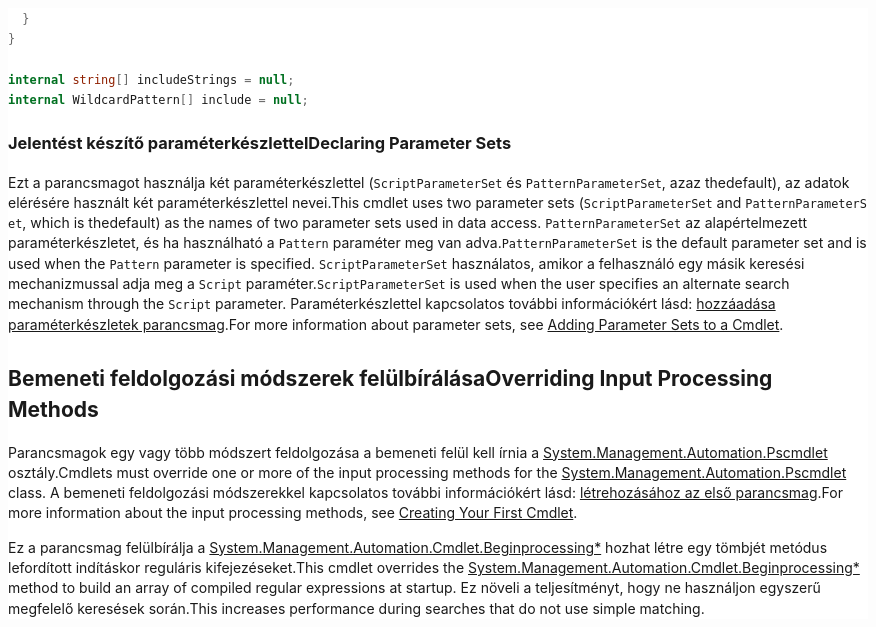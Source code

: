 ```csharp
  }
}

internal string[] includeStrings = null;
internal WildcardPattern[] include = null;
```

### <a name="declaring-parameter-sets"></a><span data-ttu-id="feef1-170">Jelentést készítő paraméterkészlettel</span><span class="sxs-lookup"><span data-stu-id="feef1-170">Declaring Parameter Sets</span></span>

<span data-ttu-id="feef1-171">Ezt a parancsmagot használja két paraméterkészlettel (`ScriptParameterSet` és `PatternParameterSet`, azaz thedefault), az adatok elérésére használt két paraméterkészlettel nevei.</span><span class="sxs-lookup"><span data-stu-id="feef1-171">This cmdlet uses two parameter sets (`ScriptParameterSet` and `PatternParameterSet`, which is thedefault) as the names of two parameter sets used in data access.</span></span> <span data-ttu-id="feef1-172">`PatternParameterSet` az alapértelmezett paraméterkészletet, és ha használható a `Pattern` paraméter meg van adva.</span><span class="sxs-lookup"><span data-stu-id="feef1-172">`PatternParameterSet` is the default parameter set and is used when the `Pattern` parameter is specified.</span></span> <span data-ttu-id="feef1-173">`ScriptParameterSet` használatos, amikor a felhasználó egy másik keresési mechanizmussal adja meg a `Script` paraméter.</span><span class="sxs-lookup"><span data-stu-id="feef1-173">`ScriptParameterSet` is used when the user specifies an alternate search mechanism through the `Script` parameter.</span></span> <span data-ttu-id="feef1-174">Paraméterkészlettel kapcsolatos további információkért lásd: [hozzáadása paraméterkészletek parancsmag](./adding-parameter-sets-to-a-cmdlet.md).</span><span class="sxs-lookup"><span data-stu-id="feef1-174">For more information about parameter sets, see [Adding Parameter Sets to a Cmdlet](./adding-parameter-sets-to-a-cmdlet.md).</span></span>

## <a name="overriding-input-processing-methods"></a><span data-ttu-id="feef1-175">Bemeneti feldolgozási módszerek felülbírálása</span><span class="sxs-lookup"><span data-stu-id="feef1-175">Overriding Input Processing Methods</span></span>

<span data-ttu-id="feef1-176">Parancsmagok egy vagy több módszert feldolgozása a bemeneti felül kell írnia a [System.Management.Automation.Pscmdlet](/dotnet/api/System.Management.Automation.PSCmdlet) osztály.</span><span class="sxs-lookup"><span data-stu-id="feef1-176">Cmdlets must override one or more of the input processing methods for the [System.Management.Automation.Pscmdlet](/dotnet/api/System.Management.Automation.PSCmdlet) class.</span></span> <span data-ttu-id="feef1-177">A bemeneti feldolgozási módszerekkel kapcsolatos további információkért lásd: [létrehozásához az első parancsmag](./creating-a-cmdlet-without-parameters.md).</span><span class="sxs-lookup"><span data-stu-id="feef1-177">For more information about the input processing methods, see [Creating Your First Cmdlet](./creating-a-cmdlet-without-parameters.md).</span></span>

<span data-ttu-id="feef1-178">Ez a parancsmag felülbírálja a [System.Management.Automation.Cmdlet.Beginprocessing\*](/dotnet/api/System.Management.Automation.Cmdlet.BeginProcessing) hozhat létre egy tömbjét metódus lefordított indításkor reguláris kifejezéseket.</span><span class="sxs-lookup"><span data-stu-id="feef1-178">This cmdlet overrides the [System.Management.Automation.Cmdlet.Beginprocessing\*](/dotnet/api/System.Management.Automation.Cmdlet.BeginProcessing) method to build an array of compiled regular expressions at startup.</span></span> <span data-ttu-id="feef1-179">Ez növeli a teljesítményt, hogy ne használjon egyszerű megfelelő keresések során.</span><span class="sxs-lookup"><span data-stu-id="feef1-179">This increases performance during searches that do not use simple matching.</span></span>
